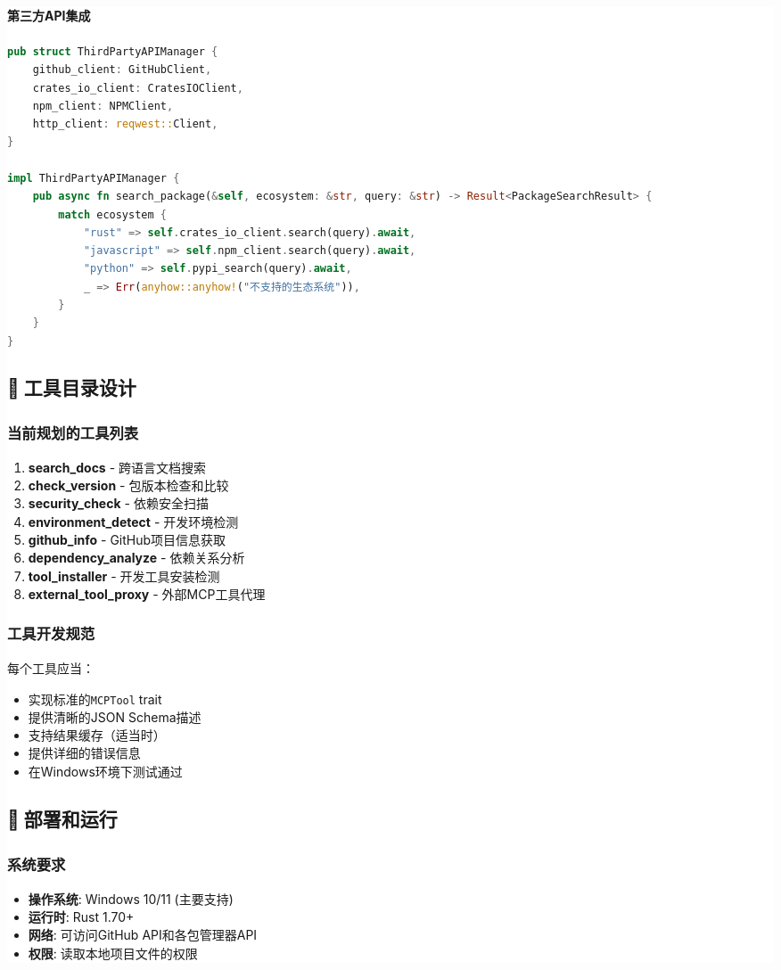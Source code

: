 #### 第三方API集成
```rust
pub struct ThirdPartyAPIManager {
    github_client: GitHubClient,
    crates_io_client: CratesIOClient,
    npm_client: NPMClient,
    http_client: reqwest::Client,
}

impl ThirdPartyAPIManager {
    pub async fn search_package(&self, ecosystem: &str, query: &str) -> Result<PackageSearchResult> {
        match ecosystem {
            "rust" => self.crates_io_client.search(query).await,
            "javascript" => self.npm_client.search(query).await,
            "python" => self.pypi_search(query).await,
            _ => Err(anyhow::anyhow!("不支持的生态系统")),
        }
    }
}
```

## 🔧 工具目录设计

### 当前规划的工具列表

1. **search_docs** - 跨语言文档搜索
2. **check_version** - 包版本检查和比较
3. **security_check** - 依赖安全扫描
4. **environment_detect** - 开发环境检测
5. **github_info** - GitHub项目信息获取
6. **dependency_analyze** - 依赖关系分析
7. **tool_installer** - 开发工具安装检测
8. **external_tool_proxy** - 外部MCP工具代理

### 工具开发规范

每个工具应当：
- 实现标准的`MCPTool` trait
- 提供清晰的JSON Schema描述
- 支持结果缓存（适当时）
- 提供详细的错误信息
- 在Windows环境下测试通过

## 🚀 部署和运行

### 系统要求
- **操作系统**: Windows 10/11 (主要支持)
- **运行时**: Rust 1.70+ 
- **网络**: 可访问GitHub API和各包管理器API
- **权限**: 读取本地项目文件的权限
